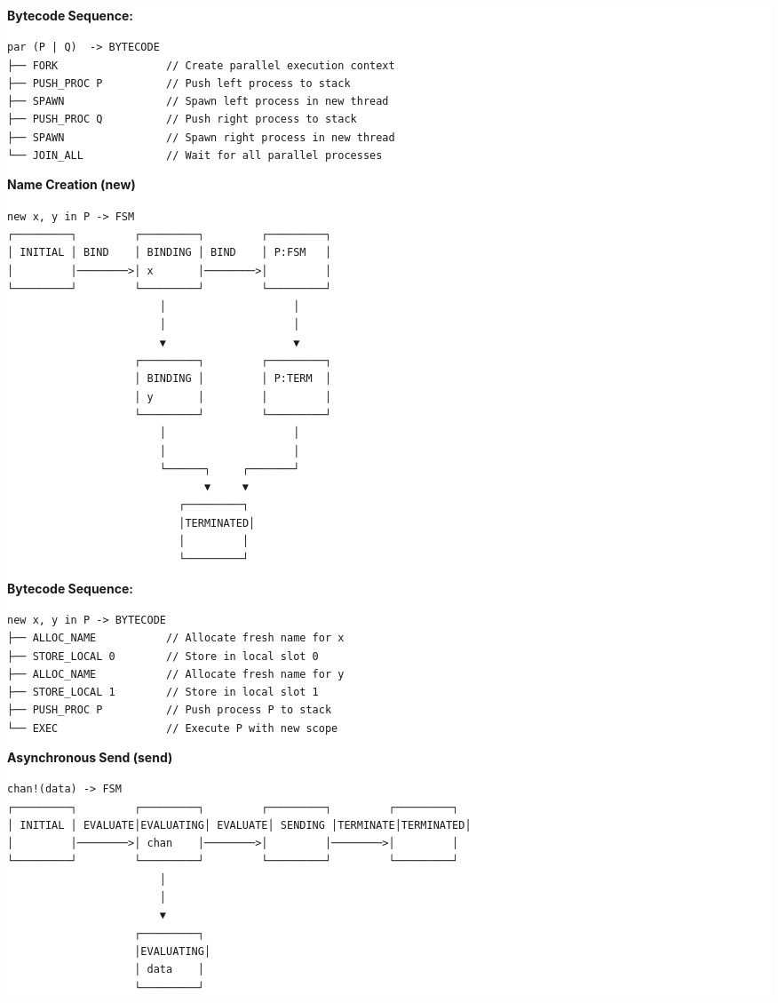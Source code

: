 **Bytecode Sequence:**
```
par (P | Q)  -> BYTECODE
├── FORK                 // Create parallel execution context
├── PUSH_PROC P          // Push left process to stack
├── SPAWN                // Spawn left process in new thread
├── PUSH_PROC Q          // Push right process to stack
├── SPAWN                // Spawn right process in new thread
└── JOIN_ALL             // Wait for all parallel processes
```

**Name Creation (new)**
```
new x, y in P -> FSM
┌─────────┐         ┌─────────┐         ┌─────────┐
│ INITIAL │ BIND    │ BINDING │ BIND    │ P:FSM   │
│         │────────>│ x       │────────>│         │
└─────────┘         └─────────┘         └─────────┘
                        │                    │
                        │                    │
                        ▼                    ▼
                    ┌─────────┐         ┌─────────┐
                    │ BINDING │         │ P:TERM  │
                    │ y       │         │         │
                    └─────────┘         └─────────┘
                        │                    │
                        │                    │
                        └──────┐     ┌───────┘
                               ▼     ▼
                           ┌─────────┐
                           │TERMINATED│
                           │         │
                           └─────────┘
```

**Bytecode Sequence:**
```
new x, y in P -> BYTECODE
├── ALLOC_NAME           // Allocate fresh name for x
├── STORE_LOCAL 0        // Store in local slot 0
├── ALLOC_NAME           // Allocate fresh name for y
├── STORE_LOCAL 1        // Store in local slot 1
├── PUSH_PROC P          // Push process P to stack
└── EXEC                 // Execute P with new scope
```

**Asynchronous Send (send)**
```
chan!(data) -> FSM
┌─────────┐         ┌─────────┐         ┌─────────┐         ┌─────────┐
│ INITIAL │ EVALUATE│EVALUATING│ EVALUATE│ SENDING │TERMINATE│TERMINATED│
│         │────────>│ chan    │────────>│         │────────>│         │
└─────────┘         └─────────┘         └─────────┘         └─────────┘
                        │
                        │
                        ▼
                    ┌─────────┐
                    │EVALUATING│
                    │ data    │
                    └─────────┘
```

